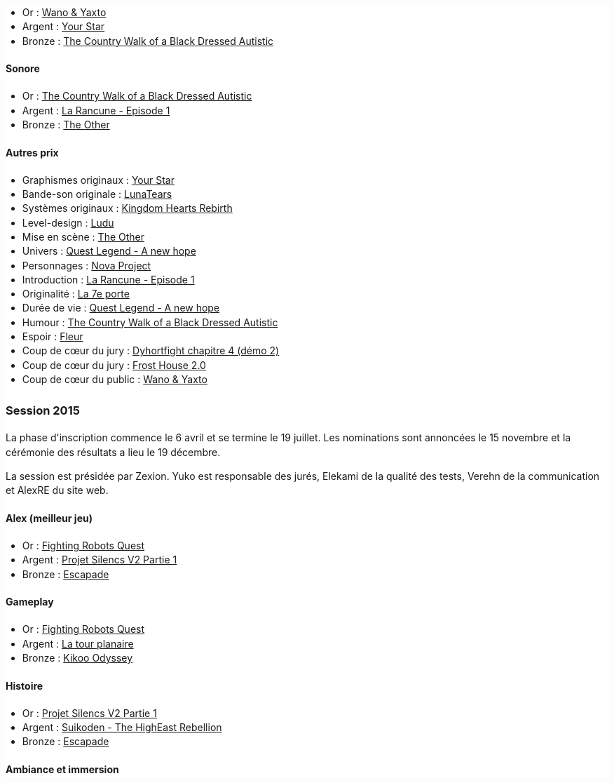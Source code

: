 - Or : [Wano & Yaxto](https://www.alexdor.info/?p=jeu&id=697)
- Argent : [Your Star](https://www.alexdor.info/?p=jeu&id=685)
- Bronze : [The Country Walk of a Black Dressed Autistic](https://www.alexdor.info/?p=jeu&id=708)

#### Sonore

- Or : [The Country Walk of a Black Dressed Autistic](https://www.alexdor.info/?p=jeu&id=708)
- Argent : [La Rancune - Episode 1](https://www.alexdor.info/?p=jeu&id=714)
- Bronze : [The Other](https://www.alexdor.info/?p=jeu&id=721)

#### Autres prix

- Graphismes originaux : [Your Star](https://www.alexdor.info/?p=jeu&id=685)
- Bande-son originale : [LunaTears](https://www.alexdor.info/?p=jeu&id=678)
- Systèmes originaux : [Kingdom Hearts Rebirth](https://www.alexdor.info/?p=jeu&id=675)
- Level-design : [Ludu](https://www.alexdor.info/?p=jeu&id=687)
- Mise en scène : [The Other](https://www.alexdor.info/?p=jeu&id=721)
- Univers : [Quest Legend - A new hope](https://www.alexdor.info/?p=jeu&id=711)
- Personnages : [Nova Project](https://www.alexdor.info/?p=jeu&id=679)
- Introduction : [La Rancune - Episode 1](https://www.alexdor.info/?p=jeu&id=714)
- Originalité : [La 7e porte](https://www.alexdor.info/?p=jeu&id=683)
- Durée de vie : [Quest Legend - A new hope](https://www.alexdor.info/?p=jeu&id=711)
- Humour : [The Country Walk of a Black Dressed Autistic](https://www.alexdor.info/?p=jeu&id=708)
- Espoir : [Fleur](https://www.alexdor.info/?p=jeu&id=694)
- Coup de cœur du jury : [Dyhortfight chapitre 4 (démo 2)](https://www.alexdor.info/?p=jeu&id=716)
- Coup de cœur du jury : [Frost House 2.0](https://www.alexdor.info/?p=jeu&id=698)
- Coup de cœur du public : [Wano & Yaxto](https://www.alexdor.info/?p=jeu&id=697)

### Session 2015

La phase d'inscription commence le 6 avril et se termine le 19 juillet. Les nominations sont annoncées le 15 novembre et la cérémonie des résultats a lieu le 19 décembre.

La session est présidée par Zexion. Yuko est responsable des jurés, Elekami de la qualité des tests, Verehn de la communication et AlexRE du site web.

#### Alex (meilleur jeu)

- Or : [Fighting Robots Quest](https://www.alexdor.info/?p=jeu&id=829)
- Argent : [Projet Silencs V2 Partie 1](https://www.alexdor.info/?p=jeu&id=806)
- Bronze : [Escapade](https://www.alexdor.info/?p=jeu&id=817)

#### Gameplay

- Or : [Fighting Robots Quest](https://www.alexdor.info/?p=jeu&id=829)
- Argent : [La tour planaire](https://www.alexdor.info/?p=jeu&id=843)
- Bronze : [Kikoo Odyssey](https://www.alexdor.info/?p=jeu&id=789)

#### Histoire

- Or : [Projet Silencs V2 Partie 1](https://www.alexdor.info/?p=jeu&id=806)
- Argent : [Suikoden - The HighEast Rebellion](https://www.alexdor.info/?p=jeu&id=834)
- Bronze : [Escapade](https://www.alexdor.info/?p=jeu&id=817)

#### Ambiance et immersion

